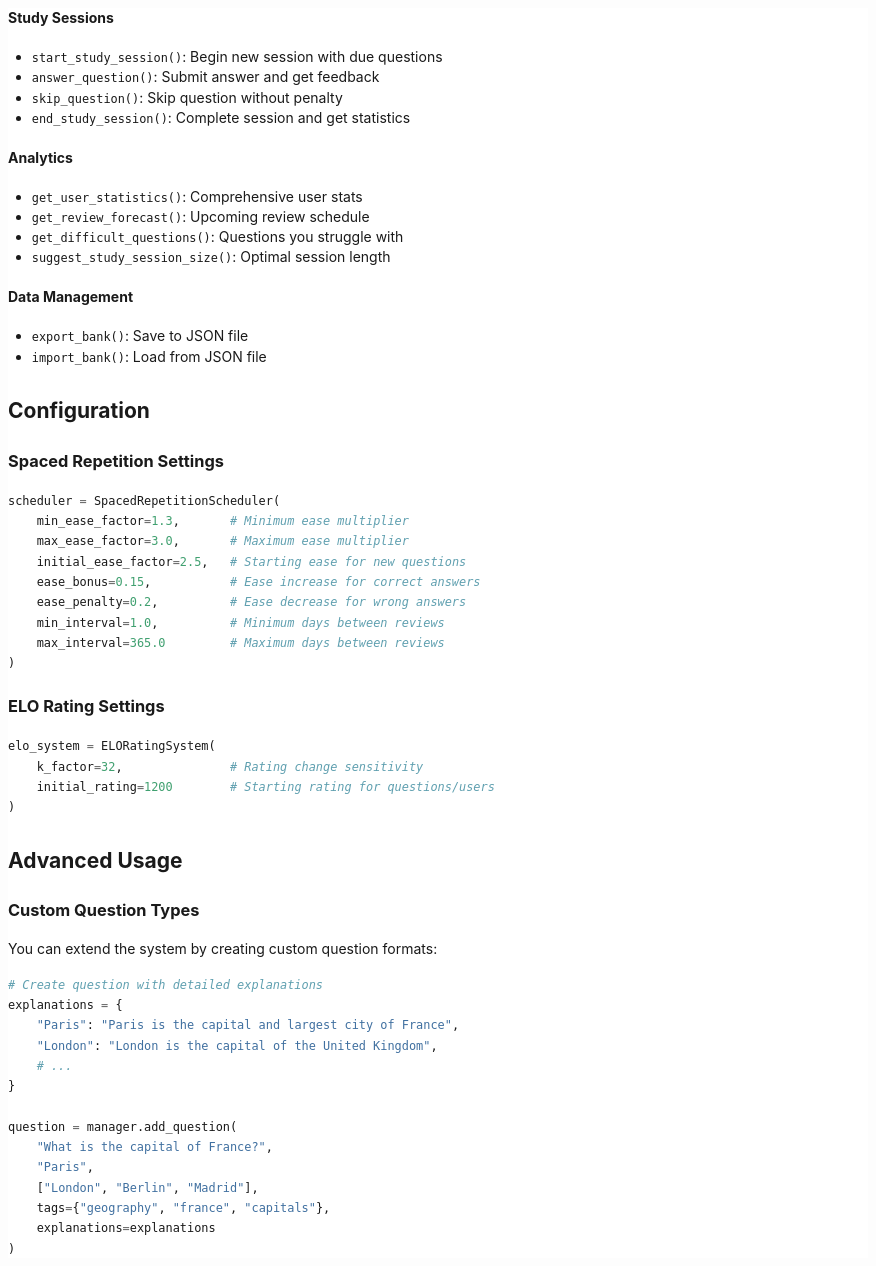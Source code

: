 #### Study Sessions  
- `start_study_session()`: Begin new session with due questions
- `answer_question()`: Submit answer and get feedback
- `skip_question()`: Skip question without penalty
- `end_study_session()`: Complete session and get statistics

#### Analytics
- `get_user_statistics()`: Comprehensive user stats
- `get_review_forecast()`: Upcoming review schedule
- `get_difficult_questions()`: Questions you struggle with
- `suggest_study_session_size()`: Optimal session length

#### Data Management
- `export_bank()`: Save to JSON file
- `import_bank()`: Load from JSON file

## Configuration

### Spaced Repetition Settings
```python
scheduler = SpacedRepetitionScheduler(
    min_ease_factor=1.3,       # Minimum ease multiplier
    max_ease_factor=3.0,       # Maximum ease multiplier
    initial_ease_factor=2.5,   # Starting ease for new questions
    ease_bonus=0.15,           # Ease increase for correct answers
    ease_penalty=0.2,          # Ease decrease for wrong answers
    min_interval=1.0,          # Minimum days between reviews
    max_interval=365.0         # Maximum days between reviews
)
```

### ELO Rating Settings
```python
elo_system = ELORatingSystem(
    k_factor=32,               # Rating change sensitivity
    initial_rating=1200        # Starting rating for questions/users
)
```

## Advanced Usage

### Custom Question Types
You can extend the system by creating custom question formats:

```python
# Create question with detailed explanations
explanations = {
    "Paris": "Paris is the capital and largest city of France",
    "London": "London is the capital of the United Kingdom",
    # ...
}

question = manager.add_question(
    "What is the capital of France?",
    "Paris",
    ["London", "Berlin", "Madrid"],
    tags={"geography", "france", "capitals"},
    explanations=explanations
)
```
